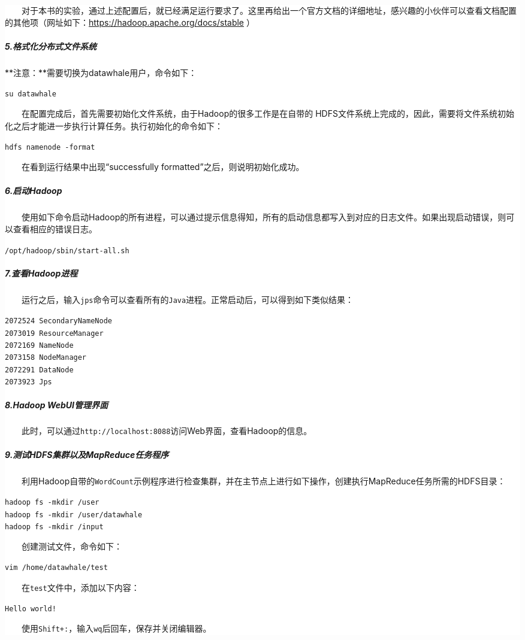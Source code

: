 &emsp;&emsp;对于本书的实验，通过上述配置后，就已经满足运行要求了。这里再给出一个官方文档的详细地址，感兴趣的小伙伴可以查看文档配置的其他项（网址如下：https://hadoop.apache.org/docs/stable ）

##### 5.格式化分布式文件系统

**注意：**需要切换为datawhale用户，命令如下：
```shell
su datawhale
```

&emsp;&emsp;在配置完成后，首先需要初始化文件系统，由于Hadoop的很多工作是在自带的 HDFS文件系统上完成的，因此，需要将文件系统初始化之后才能进一步执行计算任务。执行初始化的命令如下：
```shell
hdfs namenode -format
```

&emsp;&emsp;在看到运行结果中出现“successfully formatted”之后，则说明初始化成功。

##### 6.启动Hadoop
&emsp;&emsp;使用如下命令启动Hadoop的所有进程，可以通过提示信息得知，所有的启动信息都写入到对应的日志文件。如果出现启动错误，则可以查看相应的错误日志。
```shell
/opt/hadoop/sbin/start-all.sh
```

##### 7.查看Hadoop进程

&emsp;&emsp;运行之后，输入`jps`命令可以查看所有的`Java`进程。正常启动后，可以得到如下类似结果：
```log
2072524 SecondaryNameNode
2073019 ResourceManager
2072169 NameNode
2073158 NodeManager
2072291 DataNode
2073923 Jps
```

##### 8.Hadoop WebUI管理界面

&emsp;&emsp;此时，可以通过`http://localhost:8088`访问Web界面，查看Hadoop的信息。

##### 9.测试HDFS集群以及MapReduce任务程序

&emsp;&emsp;利用Hadoop自带的`WordCount`示例程序进行检查集群，并在主节点上进行如下操作，创建执行MapReduce任务所需的HDFS目录：
```shell
hadoop fs -mkdir /user
hadoop fs -mkdir /user/datawhale
hadoop fs -mkdir /input
```

&emsp;&emsp;创建测试文件，命令如下：
```shell
vim /home/datawhale/test
```

&emsp;&emsp;在`test`文件中，添加以下内容：
```log
Hello world!
```
&emsp;&emsp;使用`Shift+:`，输入`wq`后回车，保存并关闭编辑器。	
